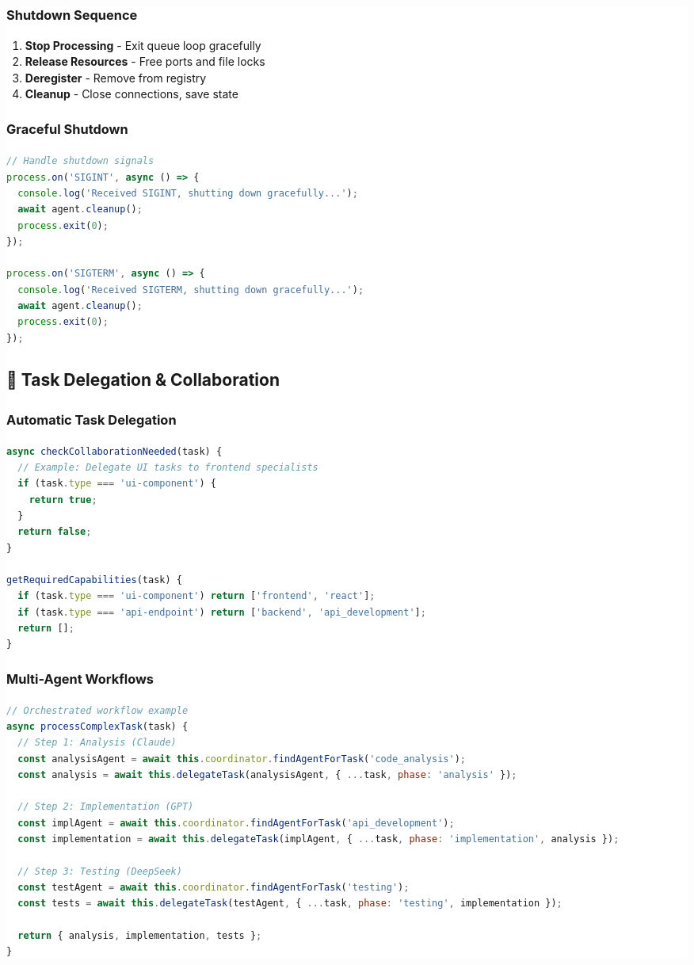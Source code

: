 ### **Shutdown Sequence**

1. **Stop Processing** - Exit queue loop gracefully
2. **Release Resources** - Free ports and file locks
3. **Deregister** - Remove from registry
4. **Cleanup** - Close connections, save state

### **Graceful Shutdown**

```javascript
// Handle shutdown signals
process.on('SIGINT', async () => {
  console.log('Received SIGINT, shutting down gracefully...');
  await agent.cleanup();
  process.exit(0);
});

process.on('SIGTERM', async () => {
  console.log('Received SIGTERM, shutting down gracefully...');
  await agent.cleanup();
  process.exit(0);
});
```

## 🔄 **Task Delegation & Collaboration**

### **Automatic Task Delegation**

```javascript
async checkCollaborationNeeded(task) {
  // Example: Delegate UI tasks to frontend specialists
  if (task.type === 'ui-component') {
    return true;
  }
  return false;
}

getRequiredCapabilities(task) {
  if (task.type === 'ui-component') return ['frontend', 'react'];
  if (task.type === 'api-endpoint') return ['backend', 'api_development'];
  return [];
}
```

### **Multi-Agent Workflows**

```javascript
// Orchestrated workflow example
async processComplexTask(task) {
  // Step 1: Analysis (Claude)
  const analysisAgent = await this.coordinator.findAgentForTask('code_analysis');
  const analysis = await this.delegateTask(analysisAgent, { ...task, phase: 'analysis' });
  
  // Step 2: Implementation (GPT)
  const implAgent = await this.coordinator.findAgentForTask('api_development');
  const implementation = await this.delegateTask(implAgent, { ...task, phase: 'implementation', analysis });
  
  // Step 3: Testing (DeepSeek)
  const testAgent = await this.coordinator.findAgentForTask('testing');
  const tests = await this.delegateTask(testAgent, { ...task, phase: 'testing', implementation });
  
  return { analysis, implementation, tests };
}
```